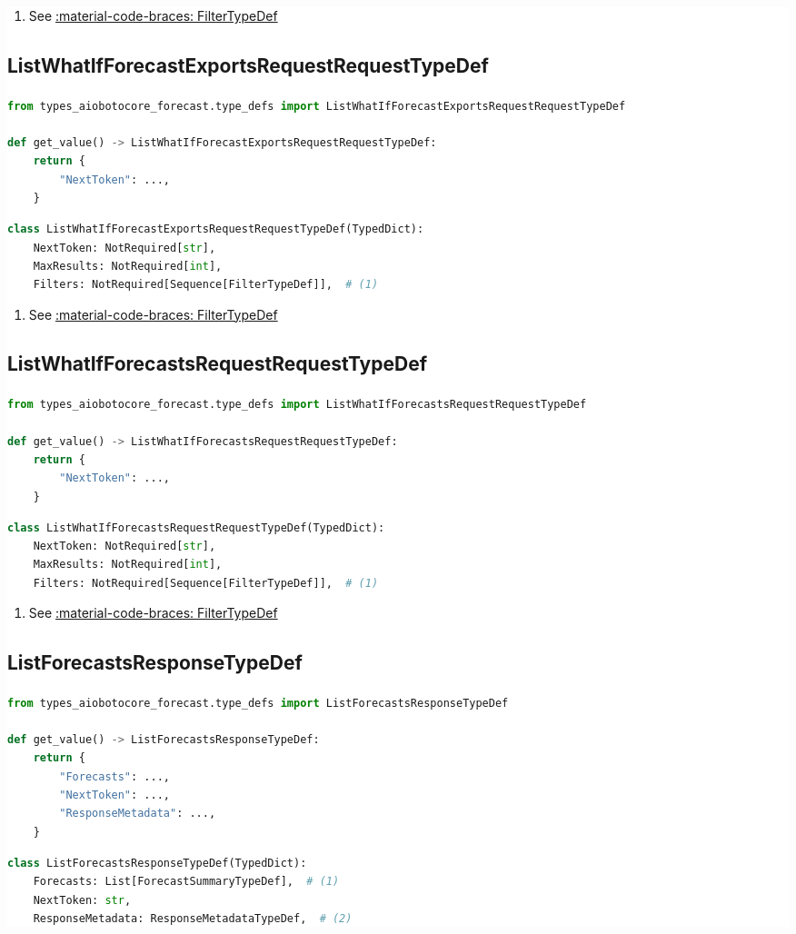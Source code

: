 1. See [:material-code-braces: FilterTypeDef](./type_defs.md#filtertypedef) 
## ListWhatIfForecastExportsRequestRequestTypeDef

```python title="Usage Example"
from types_aiobotocore_forecast.type_defs import ListWhatIfForecastExportsRequestRequestTypeDef

def get_value() -> ListWhatIfForecastExportsRequestRequestTypeDef:
    return {
        "NextToken": ...,
    }
```

```python title="Definition"
class ListWhatIfForecastExportsRequestRequestTypeDef(TypedDict):
    NextToken: NotRequired[str],
    MaxResults: NotRequired[int],
    Filters: NotRequired[Sequence[FilterTypeDef]],  # (1)
```

1. See [:material-code-braces: FilterTypeDef](./type_defs.md#filtertypedef) 
## ListWhatIfForecastsRequestRequestTypeDef

```python title="Usage Example"
from types_aiobotocore_forecast.type_defs import ListWhatIfForecastsRequestRequestTypeDef

def get_value() -> ListWhatIfForecastsRequestRequestTypeDef:
    return {
        "NextToken": ...,
    }
```

```python title="Definition"
class ListWhatIfForecastsRequestRequestTypeDef(TypedDict):
    NextToken: NotRequired[str],
    MaxResults: NotRequired[int],
    Filters: NotRequired[Sequence[FilterTypeDef]],  # (1)
```

1. See [:material-code-braces: FilterTypeDef](./type_defs.md#filtertypedef) 
## ListForecastsResponseTypeDef

```python title="Usage Example"
from types_aiobotocore_forecast.type_defs import ListForecastsResponseTypeDef

def get_value() -> ListForecastsResponseTypeDef:
    return {
        "Forecasts": ...,
        "NextToken": ...,
        "ResponseMetadata": ...,
    }
```

```python title="Definition"
class ListForecastsResponseTypeDef(TypedDict):
    Forecasts: List[ForecastSummaryTypeDef],  # (1)
    NextToken: str,
    ResponseMetadata: ResponseMetadataTypeDef,  # (2)
```
